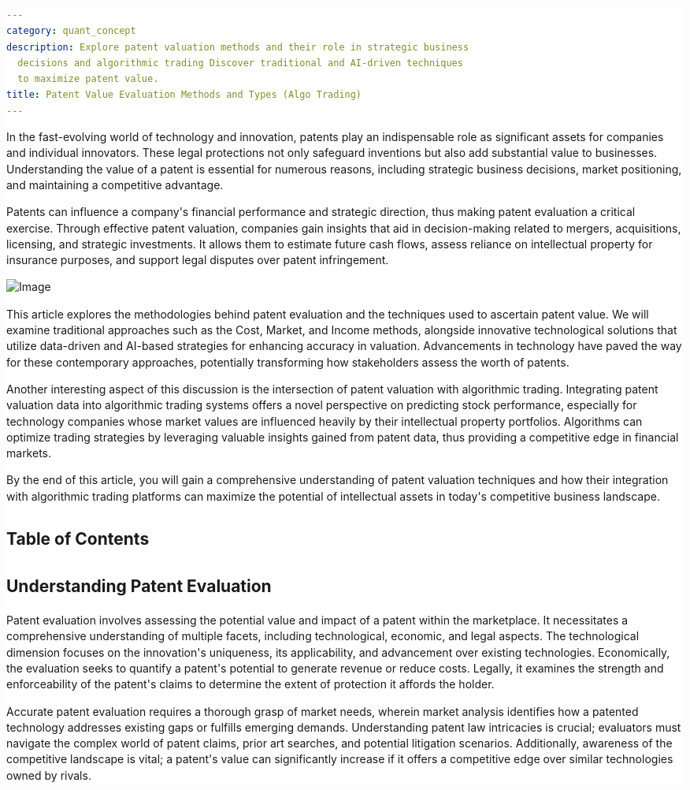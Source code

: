 ```yaml
---
category: quant_concept
description: Explore patent valuation methods and their role in strategic business
  decisions and algorithmic trading Discover traditional and AI-driven techniques
  to maximize patent value.
title: Patent Value Evaluation Methods and Types (Algo Trading)
---
```


In the fast-evolving world of technology and innovation, patents play an indispensable role as significant assets for companies and individual innovators. These legal protections not only safeguard inventions but also add substantial value to businesses. Understanding the value of a patent is essential for numerous reasons, including strategic business decisions, market positioning, and maintaining a competitive advantage.

Patents can influence a company's financial performance and strategic direction, thus making patent evaluation a critical exercise. Through effective patent valuation, companies gain insights that aid in decision-making related to mergers, acquisitions, licensing, and strategic investments. It allows them to estimate future cash flows, assess reliance on intellectual property for insurance purposes, and support legal disputes over patent infringement.

![Image](images/1.jpeg)

This article explores the methodologies behind patent evaluation and the techniques used to ascertain patent value. We will examine traditional approaches such as the Cost, Market, and Income methods, alongside innovative technological solutions that utilize data-driven and AI-based strategies for enhancing accuracy in valuation. Advancements in technology have paved the way for these contemporary approaches, potentially transforming how stakeholders assess the worth of patents.

Another interesting aspect of this discussion is the intersection of patent valuation with algorithmic trading. Integrating patent valuation data into algorithmic trading systems offers a novel perspective on predicting stock performance, especially for technology companies whose market values are influenced heavily by their intellectual property portfolios. Algorithms can optimize trading strategies by leveraging valuable insights gained from patent data, thus providing a competitive edge in financial markets.

By the end of this article, you will gain a comprehensive understanding of patent valuation techniques and how their integration with algorithmic trading platforms can maximize the potential of intellectual assets in today's competitive business landscape.

## Table of Contents

## Understanding Patent Evaluation

Patent evaluation involves assessing the potential value and impact of a patent within the marketplace. It necessitates a comprehensive understanding of multiple facets, including technological, economic, and legal aspects. The technological dimension focuses on the innovation's uniqueness, its applicability, and advancement over existing technologies. Economically, the evaluation seeks to quantify a patent's potential to generate revenue or reduce costs. Legally, it examines the strength and enforceability of the patent's claims to determine the extent of protection it affords the holder.

Accurate patent evaluation requires a thorough grasp of market needs, wherein market analysis identifies how a patented technology addresses existing gaps or fulfills emerging demands. Understanding patent law intricacies is crucial; evaluators must navigate the complex world of patent claims, prior art searches, and potential litigation scenarios. Additionally, awareness of the competitive landscape is vital; a patent's value can significantly increase if it offers a competitive edge over similar technologies owned by rivals.
